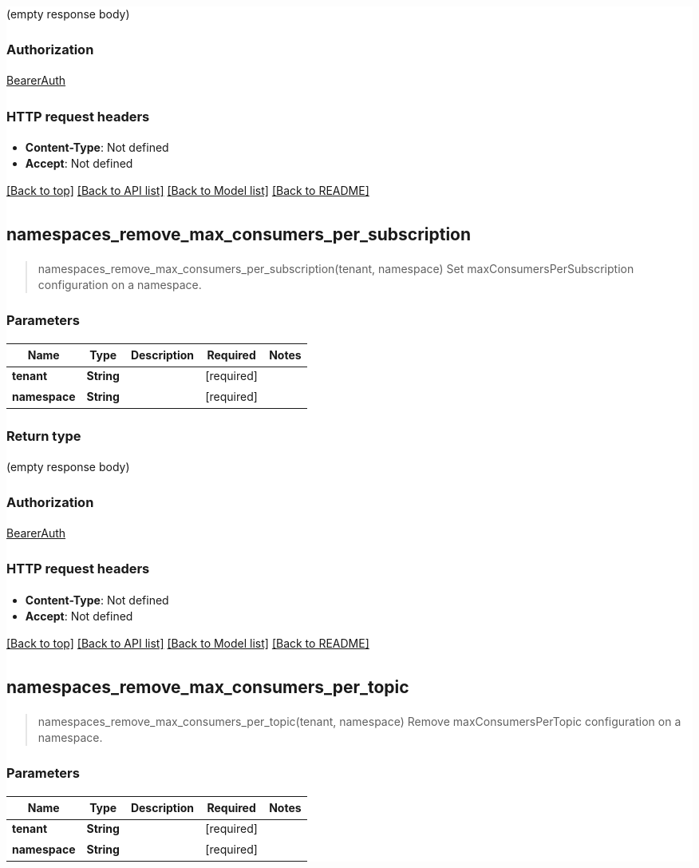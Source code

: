 (empty response body)

### Authorization

[BearerAuth](../README.md#BearerAuth)

### HTTP request headers

- **Content-Type**: Not defined
- **Accept**: Not defined

[[Back to top]](#) [[Back to API list]](../README.md#documentation-for-api-endpoints) [[Back to Model list]](../README.md#documentation-for-models) [[Back to README]](../README.md)


## namespaces_remove_max_consumers_per_subscription

> namespaces_remove_max_consumers_per_subscription(tenant, namespace)
 Set maxConsumersPerSubscription configuration on a namespace.

### Parameters


Name | Type | Description  | Required | Notes
------------- | ------------- | ------------- | ------------- | -------------
**tenant** | **String** |  | [required] |
**namespace** | **String** |  | [required] |

### Return type

 (empty response body)

### Authorization

[BearerAuth](../README.md#BearerAuth)

### HTTP request headers

- **Content-Type**: Not defined
- **Accept**: Not defined

[[Back to top]](#) [[Back to API list]](../README.md#documentation-for-api-endpoints) [[Back to Model list]](../README.md#documentation-for-models) [[Back to README]](../README.md)


## namespaces_remove_max_consumers_per_topic

> namespaces_remove_max_consumers_per_topic(tenant, namespace)
Remove maxConsumersPerTopic configuration on a namespace.

### Parameters


Name | Type | Description  | Required | Notes
------------- | ------------- | ------------- | ------------- | -------------
**tenant** | **String** |  | [required] |
**namespace** | **String** |  | [required] |
